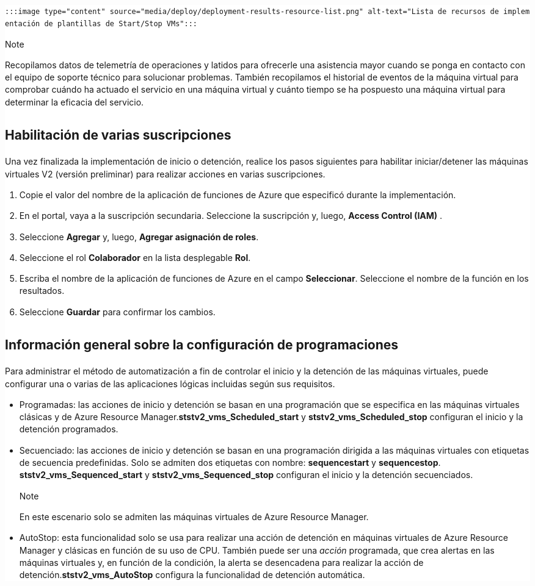     :::image type="content" source="media/deploy/deployment-results-resource-list.png" alt-text="Lista de recursos de implementación de plantillas de Start/Stop VMs":::

> [!NOTE]
> Recopilamos datos de telemetría de operaciones y latidos para ofrecerle una asistencia mayor cuando se ponga en contacto con el equipo de soporte técnico para solucionar problemas. También recopilamos el historial de eventos de la máquina virtual para comprobar cuándo ha actuado el servicio en una máquina virtual y cuánto tiempo se ha pospuesto una máquina virtual para determinar la eficacia del servicio.

## <a name="enable-multiple-subscriptions"></a>Habilitación de varias suscripciones

Una vez finalizada la implementación de inicio o detención, realice los pasos siguientes para habilitar iniciar/detener las máquinas virtuales V2 (versión preliminar) para realizar acciones en varias suscripciones.

1. Copie el valor del nombre de la aplicación de funciones de Azure que especificó durante la implementación.

1. En el portal, vaya a la suscripción secundaria. Seleccione la suscripción y, luego, **Access Control (IAM)** .

1. Seleccione **Agregar** y, luego, **Agregar asignación de roles**.

1. Seleccione el rol **Colaborador** en la lista desplegable **Rol**.

1. Escriba el nombre de la aplicación de funciones de Azure en el campo **Seleccionar**. Seleccione el nombre de la función en los resultados.

1. Seleccione **Guardar** para confirmar los cambios.

## <a name="configure-schedules-overview"></a>Información general sobre la configuración de programaciones

Para administrar el método de automatización a fin de controlar el inicio y la detención de las máquinas virtuales, puede configurar una o varias de las aplicaciones lógicas incluidas según sus requisitos.

- Programadas: las acciones de inicio y detención se basan en una programación que se especifica en las máquinas virtuales clásicas y de Azure Resource Manager.**ststv2_vms_Scheduled_start** y **ststv2_vms_Scheduled_stop** configuran el inicio y la detención programados.

- Secuenciado: las acciones de inicio y detención se basan en una programación dirigida a las máquinas virtuales con etiquetas de secuencia predefinidas. Solo se admiten dos etiquetas con nombre: **sequencestart** y **sequencestop**. **ststv2_vms_Sequenced_start** y **ststv2_vms_Sequenced_stop** configuran el inicio y la detención secuenciados.

    > [!NOTE]
    > En este escenario solo se admiten las máquinas virtuales de Azure Resource Manager.

- AutoStop: esta funcionalidad solo se usa para realizar una acción de detención en máquinas virtuales de Azure Resource Manager y clásicas en función de su uso de CPU. También puede ser una *acción* programada, que crea alertas en las máquinas virtuales y, en función de la condición, la alerta se desencadena para realizar la acción de detención.**ststv2_vms_AutoStop** configura la funcionalidad de detención automática.
